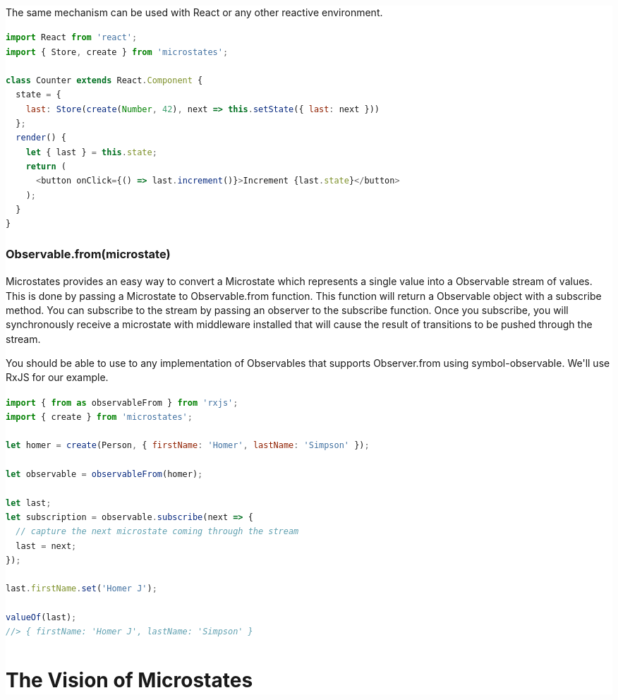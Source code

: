 The same mechanism can be used with React or any other reactive environment.

```js
import React from 'react';
import { Store, create } from 'microstates';

class Counter extends React.Component {
  state = {
    last: Store(create(Number, 42), next => this.setState({ last: next }))
  };
  render() {
    let { last } = this.state;
    return (
      <button onClick={() => last.increment()}>Increment {last.state}</button>
    );
  }
}
```

### Observable.from(microstate)

Microstates provides an easy way to convert a Microstate which represents a single value into a Observable stream of values. This is done by passing a Microstate to Observable.from function. This function will return a Observable object with a subscribe method. You can subscribe to the stream by passing an observer to the subscribe function. Once you subscribe, you will synchronously receive a microstate with middleware installed that will cause the result of transitions to be pushed through the stream.

You should be able to use to any implementation of Observables that supports Observer.from using symbol-observable. We'll use RxJS for our example.

```js
import { from as observableFrom } from 'rxjs';
import { create } from 'microstates';

let homer = create(Person, { firstName: 'Homer', lastName: 'Simpson' });

let observable = observableFrom(homer);

let last;
let subscription = observable.subscribe(next => {
  // capture the next microstate coming through the stream
  last = next;
});

last.firstName.set('Homer J');

valueOf(last);
//> { firstName: 'Homer J', lastName: 'Simpson' }
```

# The Vision of Microstates
